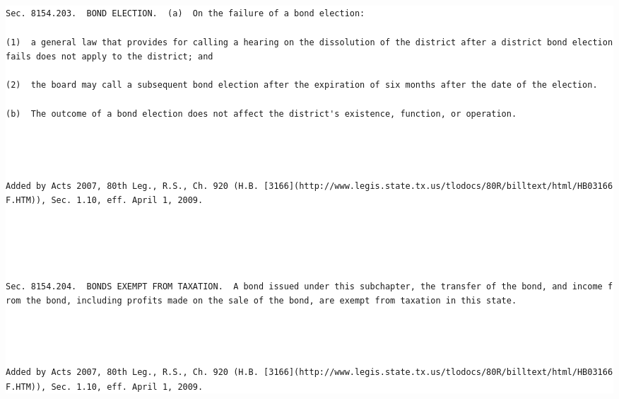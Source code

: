     
    
    
    
    Sec. 8154.203.  BOND ELECTION.  (a)  On the failure of a bond election:
    
    (1)  a general law that provides for calling a hearing on the dissolution of the district after a district bond election fails does not apply to the district; and
    
    (2)  the board may call a subsequent bond election after the expiration of six months after the date of the election.
    
    (b)  The outcome of a bond election does not affect the district's existence, function, or operation.
    
    
    
    
    Added by Acts 2007, 80th Leg., R.S., Ch. 920 (H.B. [3166](http://www.legis.state.tx.us/tlodocs/80R/billtext/html/HB03166F.HTM)), Sec. 1.10, eff. April 1, 2009.
    
    
    
    
    
    Sec. 8154.204.  BONDS EXEMPT FROM TAXATION.  A bond issued under this subchapter, the transfer of the bond, and income from the bond, including profits made on the sale of the bond, are exempt from taxation in this state.
    
    
    
    
    Added by Acts 2007, 80th Leg., R.S., Ch. 920 (H.B. [3166](http://www.legis.state.tx.us/tlodocs/80R/billtext/html/HB03166F.HTM)), Sec. 1.10, eff. April 1, 2009.
    
    
    
    
    				
